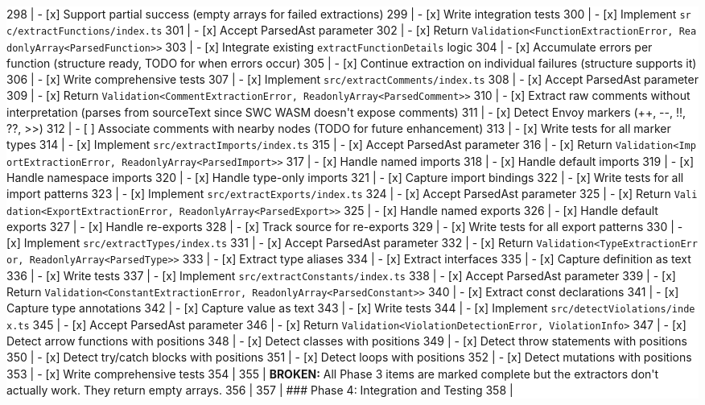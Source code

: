 298 | - [x] Support partial success (empty arrays for failed extractions)
299 | - [x] Write integration tests
300 | - [x] Implement `src/extractFunctions/index.ts`
301 | - [x] Accept ParsedAst parameter
302 | - [x] Return `Validation<FunctionExtractionError, ReadonlyArray<ParsedFunction>>`
303 | - [x] Integrate existing `extractFunctionDetails` logic
304 | - [x] Accumulate errors per function (structure ready, TODO for when errors occur)
305 | - [x] Continue extraction on individual failures (structure supports it)
306 | - [x] Write comprehensive tests
307 | - [x] Implement `src/extractComments/index.ts`
308 | - [x] Accept ParsedAst parameter
309 | - [x] Return `Validation<CommentExtractionError, ReadonlyArray<ParsedComment>>`
310 | - [x] Extract raw comments without interpretation (parses from sourceText since SWC WASM doesn't expose comments)
311 | - [x] Detect Envoy markers (++, --, !!, ??, >>)
312 | - [ ] Associate comments with nearby nodes (TODO for future enhancement)
313 | - [x] Write tests for all marker types
314 | - [x] Implement `src/extractImports/index.ts`
315 | - [x] Accept ParsedAst parameter
316 | - [x] Return `Validation<ImportExtractionError, ReadonlyArray<ParsedImport>>`
317 | - [x] Handle named imports
318 | - [x] Handle default imports
319 | - [x] Handle namespace imports
320 | - [x] Handle type-only imports
321 | - [x] Capture import bindings
322 | - [x] Write tests for all import patterns
323 | - [x] Implement `src/extractExports/index.ts`
324 | - [x] Accept ParsedAst parameter
325 | - [x] Return `Validation<ExportExtractionError, ReadonlyArray<ParsedExport>>`
325 | - [x] Handle named exports
326 | - [x] Handle default exports
327 | - [x] Handle re-exports
328 | - [x] Track source for re-exports
329 | - [x] Write tests for all export patterns
330 | - [x] Implement `src/extractTypes/index.ts`
331 | - [x] Accept ParsedAst parameter
332 | - [x] Return `Validation<TypeExtractionError, ReadonlyArray<ParsedType>>`
333 | - [x] Extract type aliases
334 | - [x] Extract interfaces
335 | - [x] Capture definition as text
336 | - [x] Write tests
337 | - [x] Implement `src/extractConstants/index.ts`
338 | - [x] Accept ParsedAst parameter
339 | - [x] Return `Validation<ConstantExtractionError, ReadonlyArray<ParsedConstant>>`
340 | - [x] Extract const declarations
341 | - [x] Capture type annotations
342 | - [x] Capture value as text
343 | - [x] Write tests
344 | - [x] Implement `src/detectViolations/index.ts`
345 | - [x] Accept ParsedAst parameter
346 | - [x] Return `Validation<ViolationDetectionError, ViolationInfo>`
347 | - [x] Detect arrow functions with positions
348 | - [x] Detect classes with positions
349 | - [x] Detect throw statements with positions
350 | - [x] Detect try/catch blocks with positions
351 | - [x] Detect loops with positions
352 | - [x] Detect mutations with positions
353 | - [x] Write comprehensive tests
354 |
355 | **BROKEN:** All Phase 3 items are marked complete but the extractors don't actually work. They return empty arrays.
356 |
357 | ### Phase 4: Integration and Testing
358 |